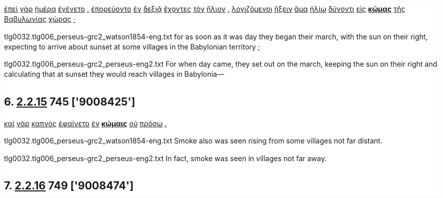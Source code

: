 [ἐπεὶ](https://atlas-test.fly.dev/morphology/lemmas/?lang=grc&q=ἐπεί "ἐπεί c-------- after, since, when") [γὰρ](https://atlas-test.fly.dev/morphology/lemmas/?lang=grc&q=γάρ "γάρ d-------- for") [ἡμέρα](https://atlas-test.fly.dev/morphology/lemmas/?lang=grc&q=ἡμέρα "ἡμέρα n-s---fn- day") [ἐγένετο](https://atlas-test.fly.dev/morphology/lemmas/?lang=grc&q=γίγνομαι "γίγνομαι v3saim--- become, be born") [,](https://atlas-test.fly.dev/morphology/lemmas/?lang=grc&q=, ", u-------- NoDef") [ἐπορεύοντο](https://atlas-test.fly.dev/morphology/lemmas/?lang=grc&q=πορεύω "πορεύω v3piie--- to make to go, carry, convey") [ἐν](https://atlas-test.fly.dev/morphology/lemmas/?lang=grc&q=ἐν "ἐν r-------- in, among. c. dat.") [δεξιᾷ](https://atlas-test.fly.dev/morphology/lemmas/?lang=grc&q=δεξιά "δεξιά n-s---fd- the right hand") [ἔχοντες](https://atlas-test.fly.dev/morphology/lemmas/?lang=grc&q=ἔχω "ἔχω v-pppamn- have, hold; be able; (+ adv.) be; (mid.) cling to, be next to (+ gen.)") [τὸν](https://atlas-test.fly.dev/morphology/lemmas/?lang=grc&q=ὁ "ὁ l-s---ma- the") [ἥλιον](https://atlas-test.fly.dev/morphology/lemmas/?lang=grc&q=ἥλιος "ἥλιος n-s---ma- the sun") [,](https://atlas-test.fly.dev/morphology/lemmas/?lang=grc&q=, ", u-------- NoDef") [λογιζόμενοι](https://atlas-test.fly.dev/morphology/lemmas/?lang=grc&q=λογίζομαι "λογίζομαι v-pppemn- to count, reckon, calculate, compute") [ἥξειν](https://atlas-test.fly.dev/morphology/lemmas/?lang=grc&q=ἥκω "ἥκω v--fna--- to have come, be present, be here") [ἅμα](https://atlas-test.fly.dev/morphology/lemmas/?lang=grc&q=ἅμα "ἅμα d-------- at once, at the same time") [ἡλίῳ](https://atlas-test.fly.dev/morphology/lemmas/?lang=grc&q=ἥλιος "ἥλιος n-s---md- the sun") [δύνοντι](https://atlas-test.fly.dev/morphology/lemmas/?lang=grc&q=δύω "δύω v-sppamd- dunk") [εἰς](https://atlas-test.fly.dev/morphology/lemmas/?lang=grc&q=εἰς "εἰς r-------- into, to c. acc.") **[κώμας](https://atlas-test.fly.dev/morphology/lemmas/?lang=grc&q=κώμη "κώμη n-p---fa- country town")** [τῆς](https://atlas-test.fly.dev/morphology/lemmas/?lang=grc&q=ὁ "ὁ l-s---fg- the") [Βαβυλωνίας](https://atlas-test.fly.dev/morphology/lemmas/?lang=grc&q=Βαβυλώνιος "Βαβυλώνιος a-s---fg- Babylonian, of Babylon") [χώρας](https://atlas-test.fly.dev/morphology/lemmas/?lang=grc&q=χώρα "χώρα n-s---fg- land") [·](https://atlas-test.fly.dev/morphology/lemmas/?lang=grc&q=· "· u-------- NoDef") 


tlg0032.tlg006_perseus-grc2_watson1854-eng.txt for as soon as it was day they began their march, with the sun on their right, expecting to arrive about sunset at some villages in the Babylonian territory ; 

tlg0032.tlg006_perseus-grc2_perseus-eng2.txt For when day came, they set out on the march, keeping the sun on their right and calculating that at sunset they would reach villages in Babylonia— 

## 6. [2.2.15](https://beyond-translation.perseus.org/reader/urn:cts:greekLit:tlg0032.tlg006.perseus-grc2:2.2.15?mode=syntax-trees) 745 ['9008425']
[καὶ](https://atlas-test.fly.dev/morphology/lemmas/?lang=grc&q=καί "καί b-------- and, also") [γὰρ](https://atlas-test.fly.dev/morphology/lemmas/?lang=grc&q=γάρ "γάρ d-------- for") [καπνὸς](https://atlas-test.fly.dev/morphology/lemmas/?lang=grc&q=καπνός "καπνός n-s---mn- smoke") [ἐφαίνετο](https://atlas-test.fly.dev/morphology/lemmas/?lang=grc&q=φαίνω "φαίνω v3siie--- to bring to light, make to appear") [ἐν](https://atlas-test.fly.dev/morphology/lemmas/?lang=grc&q=ἐν "ἐν r-------- in, among. c. dat.") **[κώμαις](https://atlas-test.fly.dev/morphology/lemmas/?lang=grc&q=κώμη "κώμη n-p---fd- country town")** [οὐ](https://atlas-test.fly.dev/morphology/lemmas/?lang=grc&q=οὐ "οὐ d-------- not") [πρόσω](https://atlas-test.fly.dev/morphology/lemmas/?lang=grc&q=πρόσω "πρόσω d-------- forwards, onwards, further; far off (from)") [.](https://atlas-test.fly.dev/morphology/lemmas/?lang=grc&q=. ". u-------- NoDef") 


tlg0032.tlg006_perseus-grc2_watson1854-eng.txt Smoke also was seen rising from some villages not far distant. 

tlg0032.tlg006_perseus-grc2_perseus-eng2.txt Ιn fact, smoke was seen in villages not far away. 

## 7. [2.2.16](https://beyond-translation.perseus.org/reader/urn:cts:greekLit:tlg0032.tlg006.perseus-grc2:2.2.16?mode=syntax-trees) 749 ['9008474']